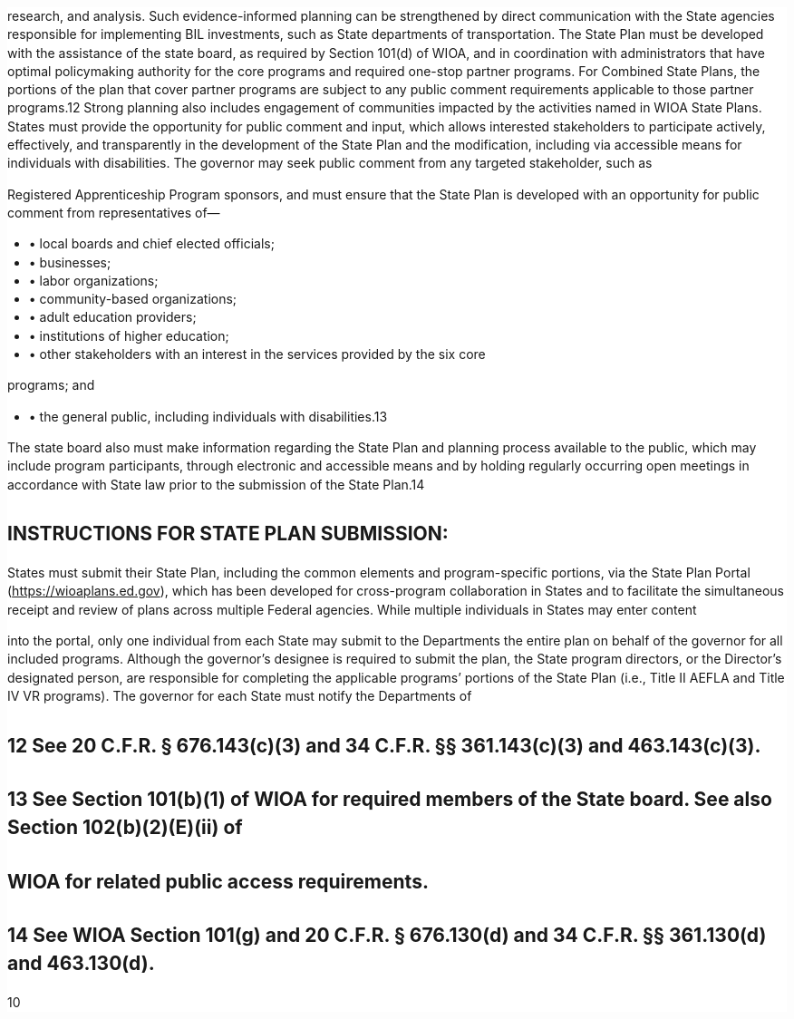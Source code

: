 

research, and analysis. Such evidence-informed planning can be strengthened by direct
communication with the State agencies responsible for implementing BIL investments, such as
State departments of transportation. The State Plan must be developed with the assistance of the
state board, as required by Section 101(d) of WIOA, and in coordination with administrators that
have optimal policymaking authority for the core programs and required one-stop partner
programs. For Combined State Plans, the portions of the plan that cover partner programs are
subject to any public comment requirements applicable to those partner programs.12 Strong
planning also includes engagement of communities impacted by the activities named in WIOA
State Plans. States must provide the opportunity for public comment and input, which allows
interested stakeholders to participate actively, effectively, and transparently in the development
of the State Plan and the modification, including via accessible means for individuals with
disabilities. The governor may seek public comment from any targeted stakeholder, such as

Registered Apprenticeship Program sponsors, and must ensure that the State Plan is developed
with an opportunity for public comment from representatives of—

- •  local boards and chief elected officials;
- •  businesses;
- •  labor organizations;
- •  community-based organizations;
- •  adult education providers;
- •  institutions of higher education;
- •  other stakeholders with an interest in the services provided by the six core

programs; and
- •  the general public, including individuals with disabilities.13

The state board also must make information regarding the State Plan and planning process
available to the public, which may include program participants, through electronic and
accessible means and by holding regularly occurring open meetings in accordance with State law
prior to the submission of the State Plan.14

## INSTRUCTIONS FOR STATE PLAN SUBMISSION:

States must submit their State Plan, including the common elements and program-specific
portions, via the State Plan Portal (https://wioaplans.ed.gov), which has been developed for
cross-program collaboration in States and to facilitate the simultaneous receipt and review of
plans across multiple Federal agencies. While multiple individuals in States may enter content

into the portal, only one individual from each State may submit to the Departments the entire
plan on behalf of the governor for all included programs. Although the governor’s designee is
required to submit the plan, the State program directors, or the Director’s designated person, are
responsible for completing the applicable programs’ portions of the State Plan (i.e., Title II
AEFLA and Title IV VR programs). The governor for each State must notify the Departments of

## 12 See 20 C.F.R. § 676.143(c)(3) and 34 C.F.R. §§ 361.143(c)(3) and 463.143(c)(3).
## 13 See Section 101(b)(1) of WIOA for required members of the State board. See also Section 102(b)(2)(E)(ii) of

## WIOA for related public access requirements.
## 14 See WIOA Section 101(g) and 20 C.F.R. § 676.130(d) and 34 C.F.R. §§ 361.130(d) and 463.130(d).
10
